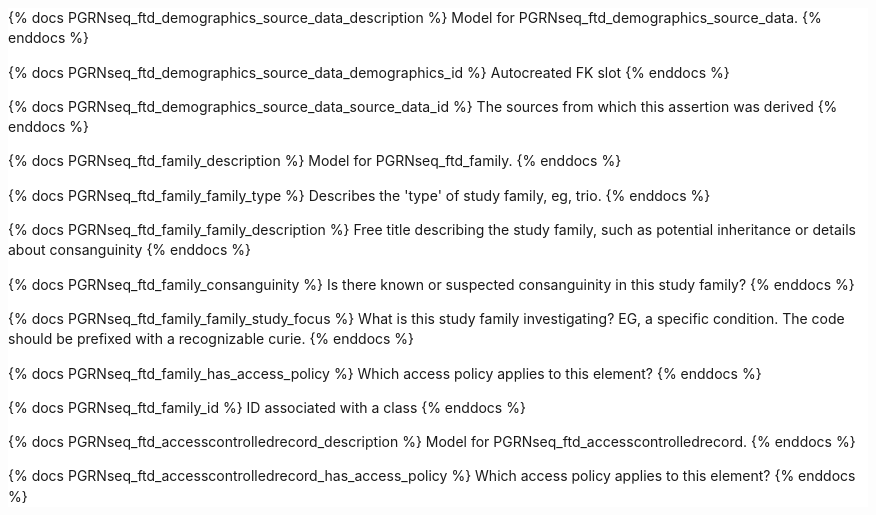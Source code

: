 
{% docs PGRNseq_ftd_demographics_source_data_description %}
Model for PGRNseq_ftd_demographics_source_data.
{% enddocs %}


{% docs PGRNseq_ftd_demographics_source_data_demographics_id %}
Autocreated FK slot
{% enddocs %}


{% docs PGRNseq_ftd_demographics_source_data_source_data_id %}
The sources from which this assertion was derived
{% enddocs %}


{% docs PGRNseq_ftd_family_description %}
Model for PGRNseq_ftd_family.
{% enddocs %}


{% docs PGRNseq_ftd_family_family_type %}
Describes the 'type' of study family, eg, trio.
{% enddocs %}


{% docs PGRNseq_ftd_family_family_description %}
Free title describing the study family, such as potential inheritance or details about consanguinity
{% enddocs %}


{% docs PGRNseq_ftd_family_consanguinity %}
Is there known or suspected consanguinity in this study family?
{% enddocs %}


{% docs PGRNseq_ftd_family_family_study_focus %}
What is this study family investigating? EG, a specific condition. The code should be prefixed with a recognizable curie.
{% enddocs %}


{% docs PGRNseq_ftd_family_has_access_policy %}
Which access policy applies to this element?
{% enddocs %}


{% docs PGRNseq_ftd_family_id %}
ID associated with a class
{% enddocs %}


{% docs PGRNseq_ftd_accesscontrolledrecord_description %}
Model for PGRNseq_ftd_accesscontrolledrecord.
{% enddocs %}


{% docs PGRNseq_ftd_accesscontrolledrecord_has_access_policy %}
Which access policy applies to this element?
{% enddocs %}
